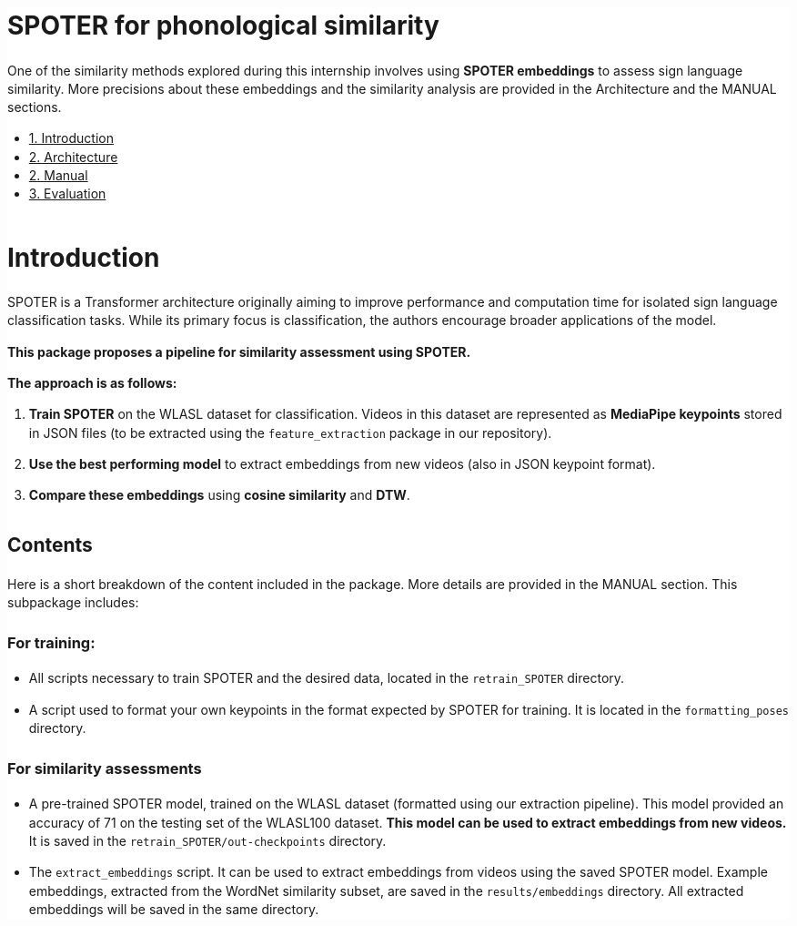 # SPOTER for phonological similarity

One of the similarity methods explored during this internship involves using **SPOTER embeddings** to assess sign language similarity. More precisions about these embeddings and the similarity analysis are provided in the Architecture and the MANUAL sections. 

- [1. Introduction](#introduction)
- [2. Architecture](#architecture)
- [2. Manual](#manual)
- [3. Evaluation](#evaluation)

# Introduction


SPOTER is a Transformer architecture originally aiming to improve performance and computation time for isolated sign language classification tasks.
While its primary focus is classification, the authors encourage broader applications of the model.

**This package proposes a pipeline for similarity assessment using SPOTER.**

**The approach is as follows:**

1. **Train SPOTER** on the WLASL dataset for classification.    Videos in this dataset are represented as **MediaPipe keypoints** stored in JSON files (to be extracted using the `feature_extraction` package in our repository).

2. **Use the best performing model** to extract embeddings from new videos (also in JSON keypoint format).

3. **Compare these embeddings** using **cosine similarity** and **DTW**.

## Contents

Here is a short breakdown of the content included in the package. More details are provided in the MANUAL section.
This subpackage includes:

### For training:

- All scripts necessary to train SPOTER and the desired data, located in the `retrain_SPOTER` directory.

- A script used to format your own keypoints in the format expected by SPOTER for training. It is located in the `formatting_poses` directory.

### For similarity assessments

- A pre-trained SPOTER model, trained on the WLASL dataset (formatted using our extraction pipeline). This model provided an accuracy of 71 on the testing set of the WLASL100 dataset. **This model can be used to extract embeddings from new videos.** It is saved in the `retrain_SPOTER/out-checkpoints` directory.

- The `extract_embeddings` script. It can be used to extract embeddings from videos using the saved SPOTER model. Example embeddings, extracted from the WordNet similarity subset, are saved in the `results/embeddings` directory. All extracted embeddings will be saved in the same directory.
